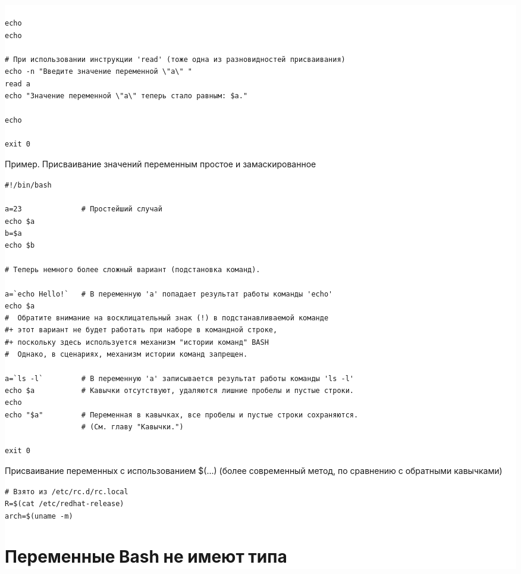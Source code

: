 ```

echo
echo

# При использовании инструкции 'read' (тоже одна из разновидностей присваивания)
echo -n "Введите значение переменной \"a\" "
read a
echo "Значение переменной \"a\" теперь стало равным: $a."

echo

exit 0
```

Пример. Присваивание значений переменным простое и замаскированное

```
#!/bin/bash

a=23              # Простейший случай
echo $a
b=$a
echo $b

# Теперь немного более сложный вариант (подстановка команд).

a=`echo Hello!`   # В переменную 'a' попадает результат работы команды 'echo'
echo $a
#  Обратите внимание на восклицательный знак (!) в подстанавливаемой команде
#+ этот вариант не будет работать при наборе в командной строке,
#+ поскольку здесь используется механизм "истории команд" BASH
#  Однако, в сценариях, механизм истории команд запрещен.

a=`ls -l`         # В переменную 'a' записывается результат работы команды 'ls -l'
echo $a           # Кавычки отсутствуют, удаляются лишние пробелы и пустые строки.
echo
echo "$a"         # Переменная в кавычках, все пробелы и пустые строки сохраняются.
                  # (См. главу "Кавычки.")

exit 0
```

Присваивание переменных с использованием $(...) (более современный метод, по сравнению с обратными кавычками)

```
# Взято из /etc/rc.d/rc.local
R=$(cat /etc/redhat-release)
arch=$(uname -m)
```

# Переменные Bash не имеют типа
